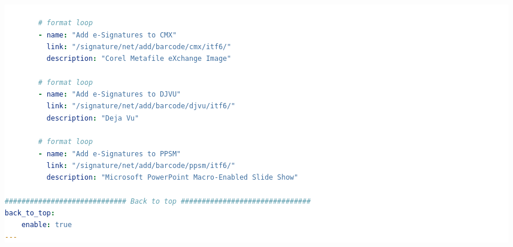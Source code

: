 ```yaml

        # format loop
        - name: "Add e-Signatures to CMX"
          link: "/signature/net/add/barcode/cmx/itf6/"
          description: "Corel Metafile eXchange Image"

        # format loop
        - name: "Add e-Signatures to DJVU"
          link: "/signature/net/add/barcode/djvu/itf6/"
          description: "Deja Vu"

        # format loop
        - name: "Add e-Signatures to PPSM"
          link: "/signature/net/add/barcode/ppsm/itf6/"
          description: "Microsoft PowerPoint Macro-Enabled Slide Show"

############################# Back to top ###############################
back_to_top:
    enable: true
---
```

